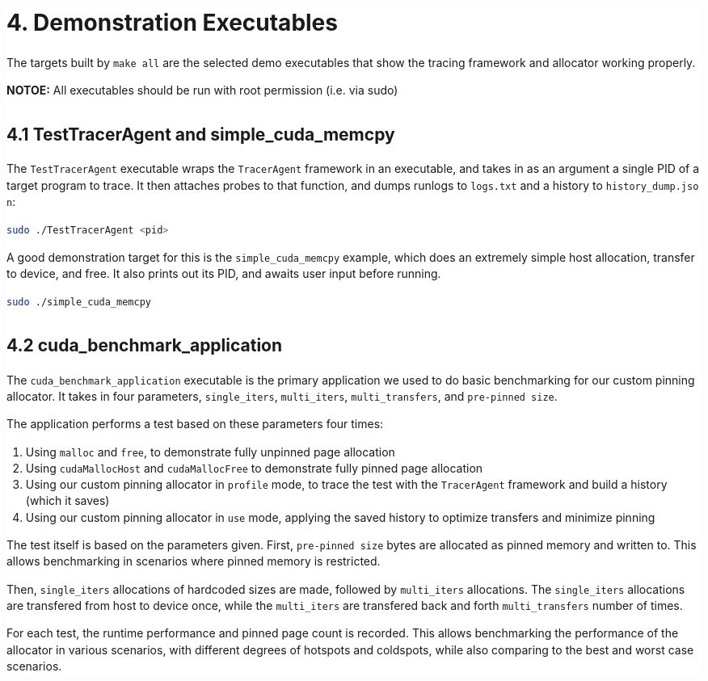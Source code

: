 # 4. Demonstration Executables
The targets built by `make all` are the selected demo executables that show the tracing
framework and allocator working properly. 

**NOTOE:** All executables should be run with root permission (i.e. via sudo)

## 4.1 TestTracerAgent and simple_cuda_memcpy
The `TestTracerAgent` executable wraps the `TracerAgent` framework in an executable, 
and takes in as an argument a single PID of a target program to trace. It then 
attaches probes to that function, and dumps runlogs to `logs.txt` and a history
to `history_dump.json`:

```bash
sudo ./TestTracerAgent <pid>
```

A good demonstration target for this is the `simple_cuda_memcpy` example, which does an
extremely simple host allocation, transfer to device, and free. It also prints out 
its PID, and awaits user input before running. 

```bash
sudo ./simple_cuda_memcpy
```

## 4.2 cuda_benchmark_application

The `cuda_benchmark_application` executable is the primary application we used to do
basic benchmarking for our custom pinning allocator. It takes in four parameters,
`single_iters`, `multi_iters`, `multi_transfers`, and `pre-pinned size`. 

The application performs a test based on these parameters four times:
1. Using `malloc` and `free`, to demonstrate fully unpinned page allocation 
2. Using `cudaMallocHost` and `cudaMallocFree` to demonstrate fully pinned page allocation
3. Using our custom pinning allocator in `profile` mode, to trace the test with the `TracerAgent`
framework and build a history (which it saves)
4. Using our custom pinning allocator in `use` mode, applying the saved history to optimize
transfers and minimize pinning

The test itself is based on the parameters given. First, `pre-pinned size` bytes are allocated 
as pinned memory and written to. This allows benchmarking in scenarios where pinned memory is restricted. 

Then, `single_iters` allocations of hardcoded sizes are made, followed by `multi_iters` allocations. The
`single_iters` allocations are transfered from host to device once, while the `multi_iters` are transfered
back and forth `multi_transfers` number of times. 

For each test, the runtime performance and pinned page count is recorded. This allows benchmarking the 
performance of the allocator in various scenarios, with different degrees of hotspots and coldspots, while
also comparing to the best and worst case scenarios. 

